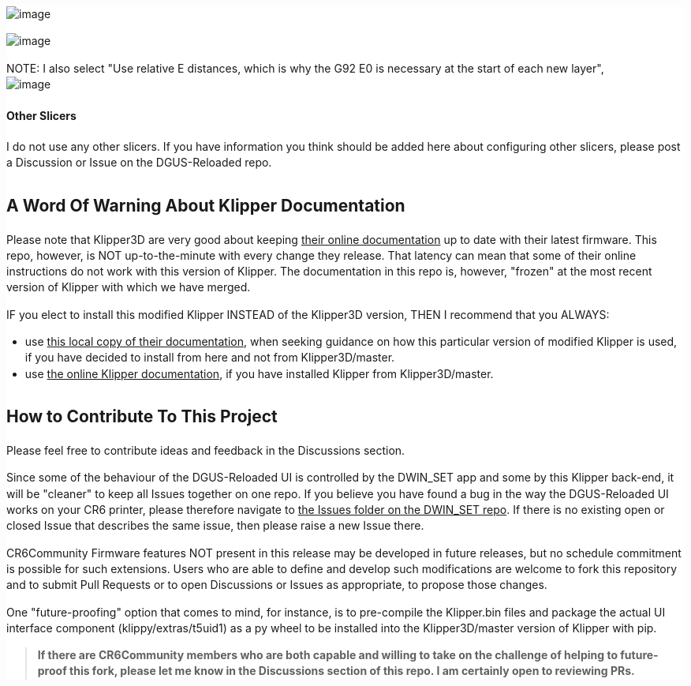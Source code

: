 ![image](https://github.com/Thinkersbluff/DGUS-Reloaded_for_CR6-Klipper_Component/assets/36551518/2beb7124-e2c8-465e-b6c5-c9b333a2a4cb)  

![image](https://github.com/Thinkersbluff/DGUS-Reloaded_for_CR6-Klipper_Component/assets/36551518/d59a75fc-87db-4e0d-b522-983051909daa)   

NOTE: I also select "Use relative E distances, which is why the G92 E0 is necessary at the start of each new layer",  
![image](https://github.com/Thinkersbluff/DGUS-Reloaded_for_CR6-Klipper_Component/assets/36551518/03e0599b-670c-48c6-845a-370e8214ae08)  


#### Other Slicers
I do not use any other slicers. If you have information you think should be added here about configuring other slicers, please post a Discussion or Issue on the DGUS-Reloaded repo.

## A Word Of Warning About Klipper Documentation
Please note that Klipper3D are very good about keeping [their online documentation](https://www.klipper3d.org/) up to date with their latest firmware.
This repo, however, is NOT up-to-the-minute with every change they release.  That latency can mean that some of their online instructions do not work with this version of Klipper.  The documentation in this repo is, however, "frozen" at the most recent version of Klipper with which we have merged.  

IF you elect to install this modified Klipper INSTEAD of the Klipper3D version, THEN I recommend that you ALWAYS:
 - use [this local copy of their documentation](https://github.com/Thinkersbluff/DGUS-Reloaded_for_CR6-Klipper_Component/blob/DGUS-ReloadedForCR6/docs/Overview.md), when seeking guidance on how this particular version of modified Klipper is used, if you have decided to install from here and not from Klipper3D/master.
 - use [the online Klipper documentation](https://www.klipper3d.org/), if you have installed Klipper from Klipper3D/master.
 
 ## How to Contribute To This Project

Please feel free to contribute ideas and feedback in the Discussions section.

Since some of the behaviour of the DGUS-Reloaded UI is controlled by the DWIN_SET app and some by this Klipper back-end, it will be "cleaner" to keep all Issues together on one repo.  If you believe you have found a bug in the way the DGUS-Reloaded UI works on your CR6 printer, please therefore navigate to [the Issues folder on the DWIN_SET repo](https://github.com/Thinkersbluff/DGUS-Reloaded_for_CR6-DWIN-SET_Component/issues).  If there is no existing open or closed Issue that describes the same issue, then please raise a new Issue there.  

CR6Community Firmware features NOT present in this release may be developed in future releases, but no schedule commitment is possible for such extensions.  Users who are able to define and develop such modifications are welcome to fork this repository and to submit Pull Requests or to open Discussions or Issues as appropriate, to propose those changes.

 One "future-proofing" option that comes to mind, for instance, is to pre-compile the Klipper.bin files and package the actual UI interface component (klippy/extras/t5uid1) as a py wheel to be installed into the Klipper3D/master version of Klipper with pip. 

> **If there are CR6Community members who are both capable and willing to take on the challenge of helping to future-proof this fork, please let me know in the Discussions section of this repo.  I am certainly open to reviewing PRs.**
